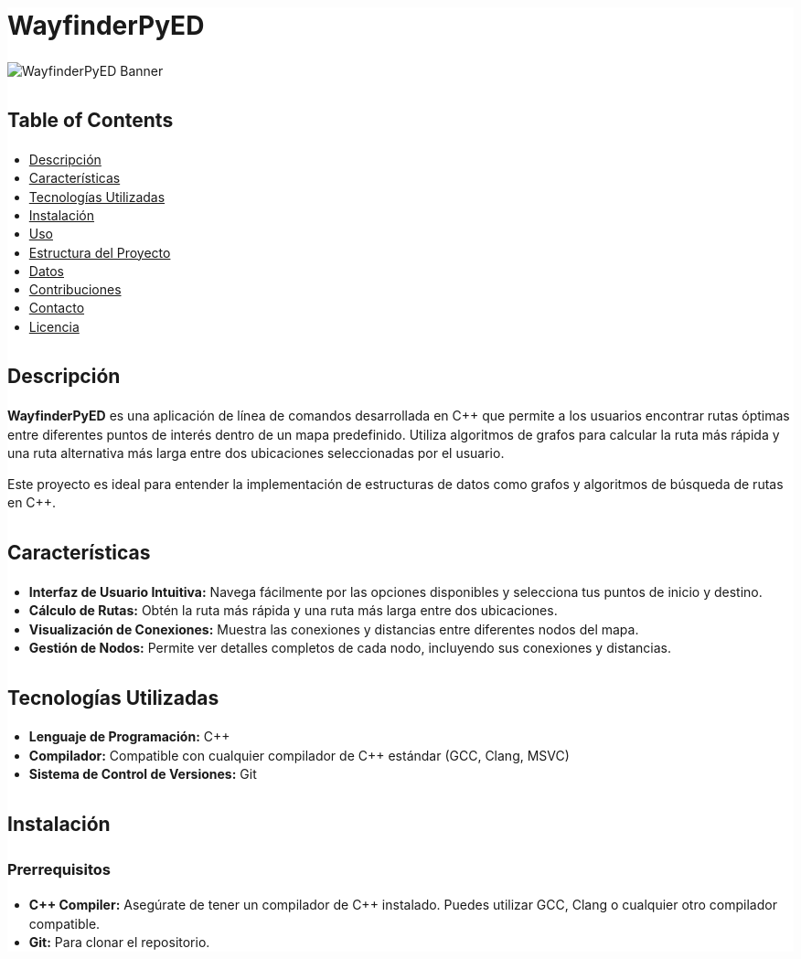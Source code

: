 # WayfinderPyED

![WayfinderPyED Banner](https://github.com/JavierRangel2004/Final-Pyed/blob/main/banner.png) 

## Table of Contents

- [Descripción](#descripción)
- [Características](#características)
- [Tecnologías Utilizadas](#tecnologías-utilizadas)
- [Instalación](#instalación)
- [Uso](#uso)
- [Estructura del Proyecto](#estructura-del-proyecto)
- [Datos](#datos)
- [Contribuciones](#contribuciones)
- [Contacto](#contacto)
- [Licencia](#licencia)

## Descripción

**WayfinderPyED** es una aplicación de línea de comandos desarrollada en C++ que permite a los usuarios encontrar rutas óptimas entre diferentes puntos de interés dentro de un mapa predefinido. Utiliza algoritmos de grafos para calcular la ruta más rápida y una ruta alternativa más larga entre dos ubicaciones seleccionadas por el usuario.

Este proyecto es ideal para entender la implementación de estructuras de datos como grafos y algoritmos de búsqueda de rutas en C++.

## Características

- **Interfaz de Usuario Intuitiva:** Navega fácilmente por las opciones disponibles y selecciona tus puntos de inicio y destino.
- **Cálculo de Rutas:** Obtén la ruta más rápida y una ruta más larga entre dos ubicaciones.
- **Visualización de Conexiones:** Muestra las conexiones y distancias entre diferentes nodos del mapa.
- **Gestión de Nodos:** Permite ver detalles completos de cada nodo, incluyendo sus conexiones y distancias.

## Tecnologías Utilizadas

- **Lenguaje de Programación:** C++
- **Compilador:** Compatible con cualquier compilador de C++ estándar (GCC, Clang, MSVC)
- **Sistema de Control de Versiones:** Git

## Instalación

### Prerrequisitos

- **C++ Compiler:** Asegúrate de tener un compilador de C++ instalado. Puedes utilizar GCC, Clang o cualquier otro compilador compatible.
- **Git:** Para clonar el repositorio.
